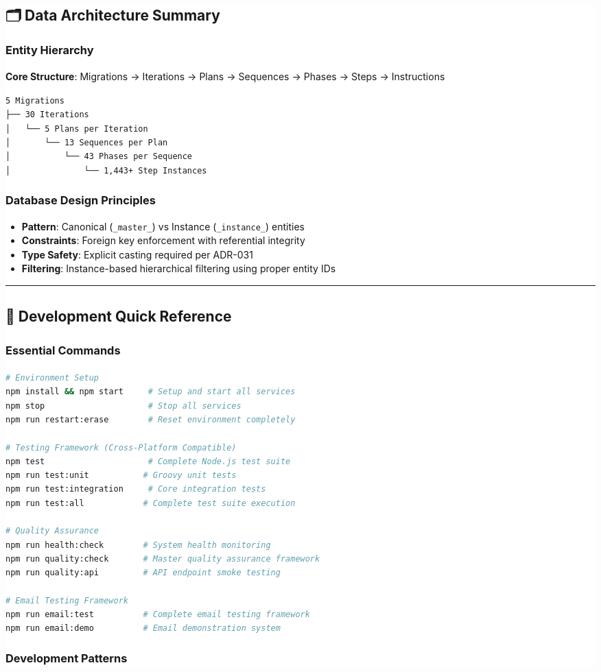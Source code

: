 ## 🗂️ Data Architecture Summary

### Entity Hierarchy

**Core Structure**: Migrations → Iterations → Plans → Sequences → Phases → Steps → Instructions

```
5 Migrations
├── 30 Iterations
│   └── 5 Plans per Iteration
│       └── 13 Sequences per Plan
│           └── 43 Phases per Sequence
│               └── 1,443+ Step Instances
```

### Database Design Principles

- **Pattern**: Canonical (`_master_`) vs Instance (`_instance_`) entities
- **Constraints**: Foreign key enforcement with referential integrity
- **Type Safety**: Explicit casting required per ADR-031
- **Filtering**: Instance-based hierarchical filtering using proper entity IDs

---

## 🔧 Development Quick Reference

### Essential Commands

```bash
# Environment Setup
npm install && npm start     # Setup and start all services
npm stop                     # Stop all services
npm run restart:erase        # Reset environment completely

# Testing Framework (Cross-Platform Compatible)
npm test                     # Complete Node.js test suite
npm run test:unit           # Groovy unit tests
npm run test:integration     # Core integration tests
npm run test:all            # Complete test suite execution

# Quality Assurance
npm run health:check        # System health monitoring
npm run quality:check       # Master quality assurance framework
npm run quality:api         # API endpoint smoke testing

# Email Testing Framework
npm run email:test          # Complete email testing framework
npm run email:demo          # Email demonstration system
```

### Development Patterns
